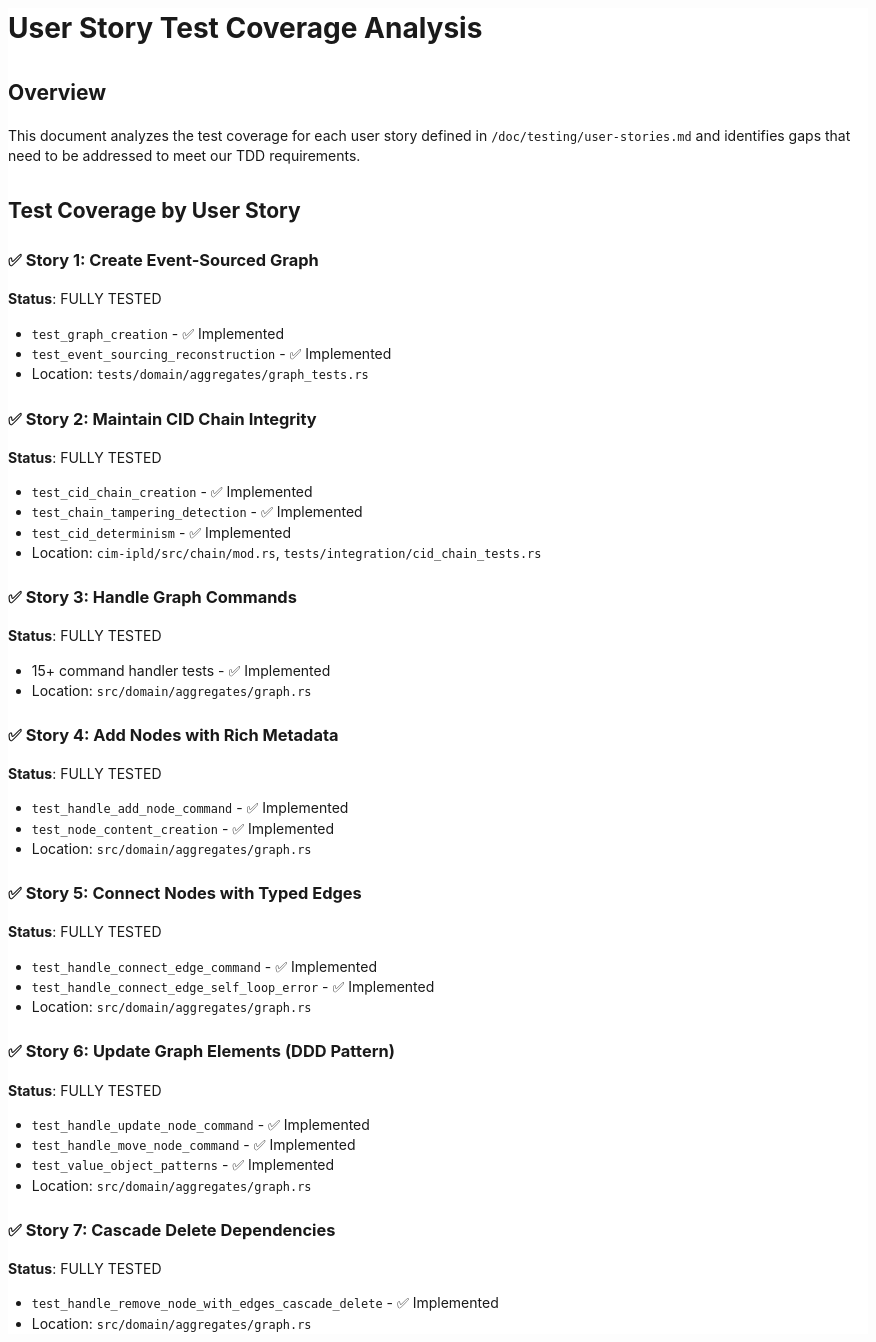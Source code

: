 # User Story Test Coverage Analysis

## Overview

This document analyzes the test coverage for each user story defined in `/doc/testing/user-stories.md` and identifies gaps that need to be addressed to meet our TDD requirements.

## Test Coverage by User Story

### ✅ Story 1: Create Event-Sourced Graph
**Status**: FULLY TESTED
- `test_graph_creation` - ✅ Implemented
- `test_event_sourcing_reconstruction` - ✅ Implemented
- Location: `tests/domain/aggregates/graph_tests.rs`

### ✅ Story 2: Maintain CID Chain Integrity
**Status**: FULLY TESTED
- `test_cid_chain_creation` - ✅ Implemented
- `test_chain_tampering_detection` - ✅ Implemented
- `test_cid_determinism` - ✅ Implemented
- Location: `cim-ipld/src/chain/mod.rs`, `tests/integration/cid_chain_tests.rs`

### ✅ Story 3: Handle Graph Commands
**Status**: FULLY TESTED
- 15+ command handler tests - ✅ Implemented
- Location: `src/domain/aggregates/graph.rs`

### ✅ Story 4: Add Nodes with Rich Metadata
**Status**: FULLY TESTED
- `test_handle_add_node_command` - ✅ Implemented
- `test_node_content_creation` - ✅ Implemented
- Location: `src/domain/aggregates/graph.rs`

### ✅ Story 5: Connect Nodes with Typed Edges
**Status**: FULLY TESTED
- `test_handle_connect_edge_command` - ✅ Implemented
- `test_handle_connect_edge_self_loop_error` - ✅ Implemented
- Location: `src/domain/aggregates/graph.rs`

### ✅ Story 6: Update Graph Elements (DDD Pattern)
**Status**: FULLY TESTED
- `test_handle_update_node_command` - ✅ Implemented
- `test_handle_move_node_command` - ✅ Implemented
- `test_value_object_patterns` - ✅ Implemented
- Location: `src/domain/aggregates/graph.rs`

### ✅ Story 7: Cascade Delete Dependencies
**Status**: FULLY TESTED
- `test_handle_remove_node_with_edges_cascade_delete` - ✅ Implemented
- Location: `src/domain/aggregates/graph.rs`
